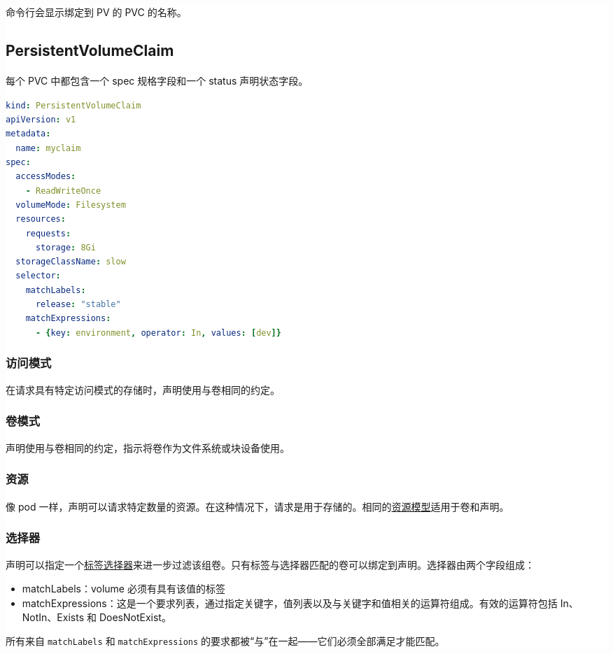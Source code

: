 命令行会显示绑定到 PV 的 PVC 的名称。



## PersistentVolumeClaim

每个 PVC 中都包含一个 spec 规格字段和一个 status 声明状态字段。

```yaml
kind: PersistentVolumeClaim
apiVersion: v1
metadata:
  name: myclaim
spec:
  accessModes:
    - ReadWriteOnce
  volumeMode: Filesystem
  resources:
    requests:
      storage: 8Gi
  storageClassName: slow
  selector:
    matchLabels:
      release: "stable"
    matchExpressions:
      - {key: environment, operator: In, values: [dev]}
```



### 访问模式

在请求具有特定访问模式的存储时，声明使用与卷相同的约定。



### 卷模式

声明使用与卷相同的约定，指示将卷作为文件系统或块设备使用。



### 资源

像 pod 一样，声明可以请求特定数量的资源。在这种情况下，请求是用于存储的。相同的[资源模型](https://git.k8s.io/community/contributors/design-proposals/scheduling/resources.md)适用于卷和声明。



### 选择器

声明可以指定一个[标签选择器](/docs/concepts/overview/working-with-objects/labels/#label-selectors)来进一步过滤该组卷。只有标签与选择器匹配的卷可以绑定到声明。选择器由两个字段组成：

- matchLabels：volume 必须有具有该值的标签
- matchExpressions：这是一个要求列表，通过指定关键字，值列表以及与关键字和值相关的运算符组成。有效的运算符包括 In、NotIn、Exists 和 DoesNotExist。

所有来自 `matchLabels` 和 `matchExpressions` 的要求都被“与”在一起——它们必须全部满足才能匹配。
